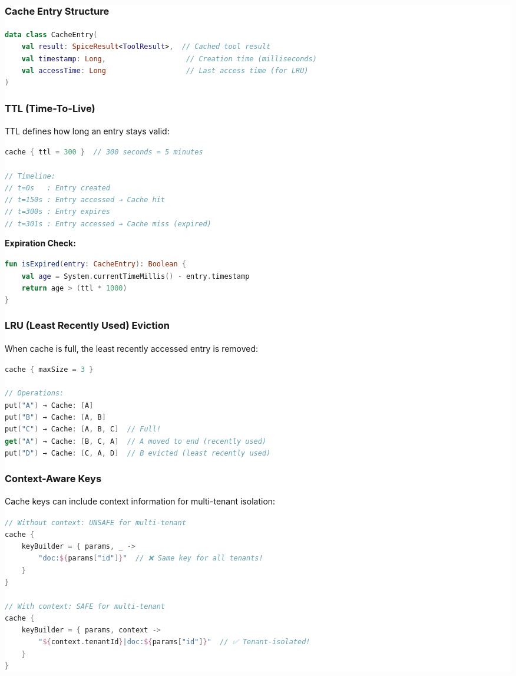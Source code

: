 ### Cache Entry Structure

```kotlin
data class CacheEntry(
    val result: SpiceResult<ToolResult>,  // Cached tool result
    val timestamp: Long,                   // Creation time (milliseconds)
    val accessTime: Long                   // Last access time (for LRU)
)
```

### TTL (Time-To-Live)

TTL defines how long an entry stays valid:

```kotlin
cache { ttl = 300 }  // 300 seconds = 5 minutes

// Timeline:
// t=0s   : Entry created
// t=150s : Entry accessed → Cache hit
// t=300s : Entry expires
// t=301s : Entry accessed → Cache miss (expired)
```

**Expiration Check:**
```kotlin
fun isExpired(entry: CacheEntry): Boolean {
    val age = System.currentTimeMillis() - entry.timestamp
    return age > (ttl * 1000)
}
```

### LRU (Least Recently Used) Eviction

When cache is full, the least recently accessed entry is removed:

```kotlin
cache { maxSize = 3 }

// Operations:
put("A") → Cache: [A]
put("B") → Cache: [A, B]
put("C") → Cache: [A, B, C]  // Full!
get("A") → Cache: [B, C, A]  // A moved to end (recently used)
put("D") → Cache: [C, A, D]  // B evicted (least recently used)
```

### Context-Aware Keys

Cache keys can include context information for multi-tenant isolation:

```kotlin
// Without context: UNSAFE for multi-tenant
cache {
    keyBuilder = { params, _ ->
        "doc:${params["id"]}"  // ❌ Same key for all tenants!
    }
}

// With context: SAFE for multi-tenant
cache {
    keyBuilder = { params, context ->
        "${context.tenantId}|doc:${params["id"]}"  // ✅ Tenant-isolated!
    }
}
```
